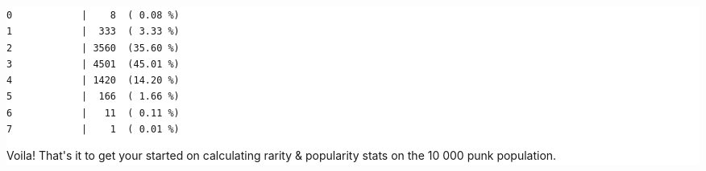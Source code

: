 ```
0            |    8  ( 0.08 %)
1            |  333  ( 3.33 %)
2            | 3560  (35.60 %)
3            | 4501  (45.01 %)
4            | 1420  (14.20 %)
5            |  166  ( 1.66 %)
6            |   11  ( 0.11 %)
7            |    1  ( 0.01 %)
```


Voila! That's it to get your started on calculating rarity & popularity
stats on the 10 000 punk population.









